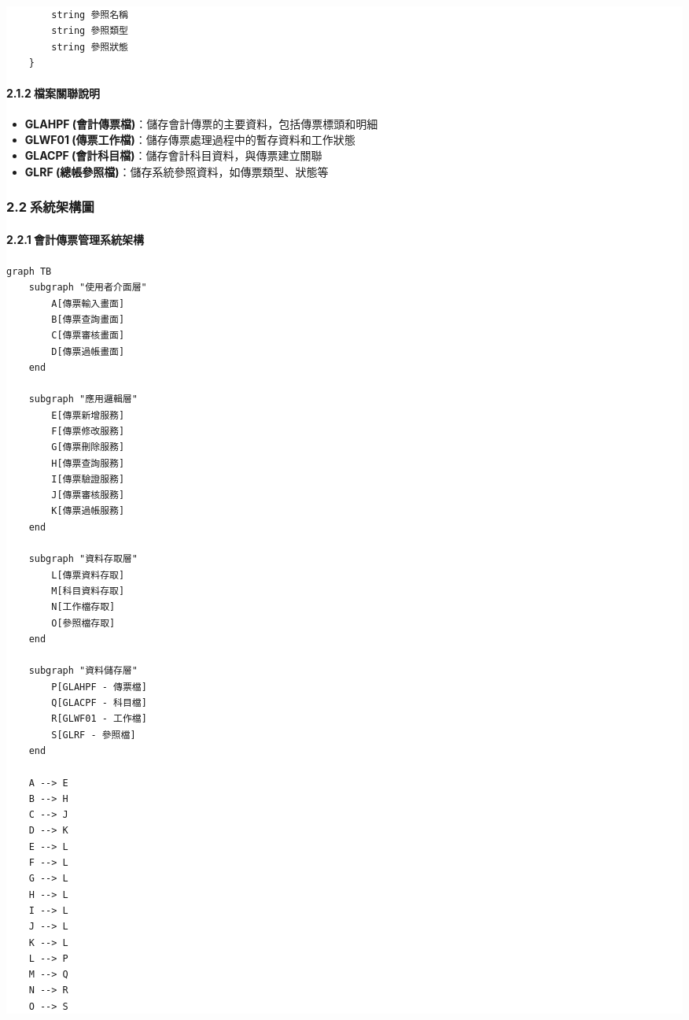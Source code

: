```mermaid
        string 參照名稱
        string 參照類型
        string 參照狀態
    }
```

#### 2.1.2 檔案關聯說明
- **GLAHPF (會計傳票檔)**：儲存會計傳票的主要資料，包括傳票標頭和明細
- **GLWF01 (傳票工作檔)**：儲存傳票處理過程中的暫存資料和工作狀態
- **GLACPF (會計科目檔)**：儲存會計科目資料，與傳票建立關聯
- **GLRF (總帳參照檔)**：儲存系統參照資料，如傳票類型、狀態等

### 2.2 系統架構圖

#### 2.2.1 會計傳票管理系統架構
```mermaid
graph TB
    subgraph "使用者介面層"
        A[傳票輸入畫面]
        B[傳票查詢畫面]
        C[傳票審核畫面]
        D[傳票過帳畫面]
    end
    
    subgraph "應用邏輯層"
        E[傳票新增服務]
        F[傳票修改服務]
        G[傳票刪除服務]
        H[傳票查詢服務]
        I[傳票驗證服務]
        J[傳票審核服務]
        K[傳票過帳服務]
    end
    
    subgraph "資料存取層"
        L[傳票資料存取]
        M[科目資料存取]
        N[工作檔存取]
        O[參照檔存取]
    end
    
    subgraph "資料儲存層"
        P[GLAHPF - 傳票檔]
        Q[GLACPF - 科目檔]
        R[GLWF01 - 工作檔]
        S[GLRF - 參照檔]
    end
    
    A --> E
    B --> H
    C --> J
    D --> K
    E --> L
    F --> L
    G --> L
    H --> L
    I --> L
    J --> L
    K --> L
    L --> P
    M --> Q
    N --> R
    O --> S
```